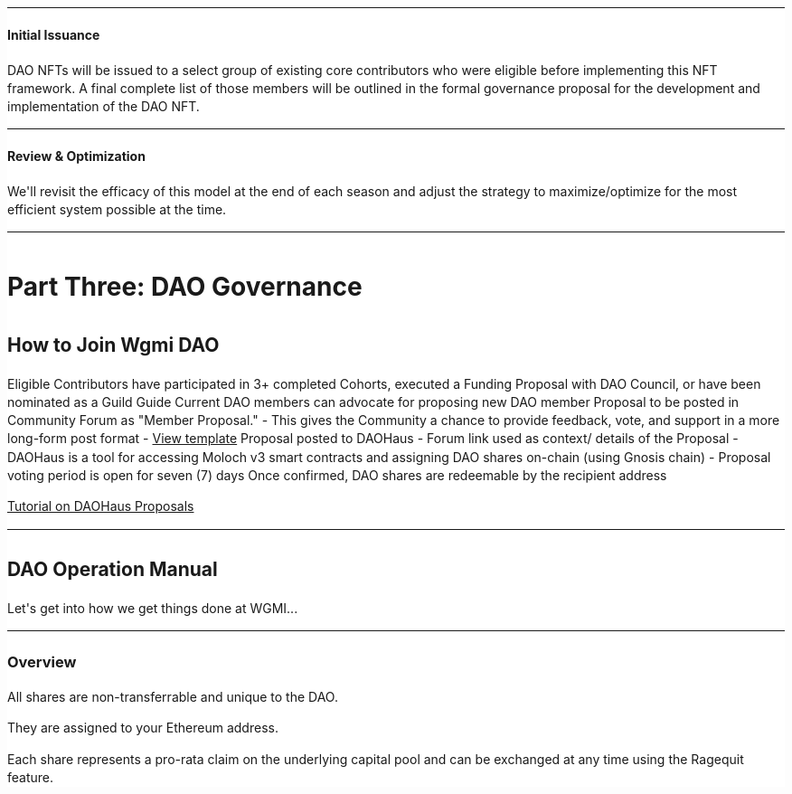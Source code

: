 
---

#### Initial Issuance 
DAO NFTs will be issued to a select group of existing core contributors who were eligible before implementing this NFT framework. A final complete list of those members will be outlined in the formal governance proposal for the development and implementation of the DAO NFT. 


---

#### Review & Optimization
We'll revisit the efficacy of this model at the end of each season and adjust the strategy to maximize/optimize for the most efficient system possible at the time. 

---

# Part Three: DAO Governance

## How to Join Wgmi DAO

 Eligible Contributors have participated in 3+ completed Cohorts, executed a Funding Proposal with DAO Council, or have been nominated as a Guild Guide
 Current DAO members can advocate for proposing new DAO member
 Proposal to be posted in Community Forum as "Member Proposal." 
    - This gives the Community a chance to provide feedback, vote, and support in a more long-form post format
    - [View template]()
Proposal posted to DAOHaus 
    - Forum link used as context/ details of the Proposal
    - DAOHaus is a tool for accessing Moloch v3 smart contracts and assigning DAO shares on-chain (using Gnosis chain)
    - Proposal voting period is open for seven (7) days
 Once confirmed, DAO shares are redeemable by the recipient address

[Tutorial on DAOHaus Proposals](https://www.youtube.com/watch?v=UWB9EvyZ0W0)


---

## DAO Operation Manual
Let's get into how we get things done at WGMI... 


---

### Overview

All shares are non-transferrable and unique to the DAO. 

They are assigned to your Ethereum address. 

Each share represents a pro-rata claim on the underlying capital pool and can be exchanged at any time using the Ragequit feature.
